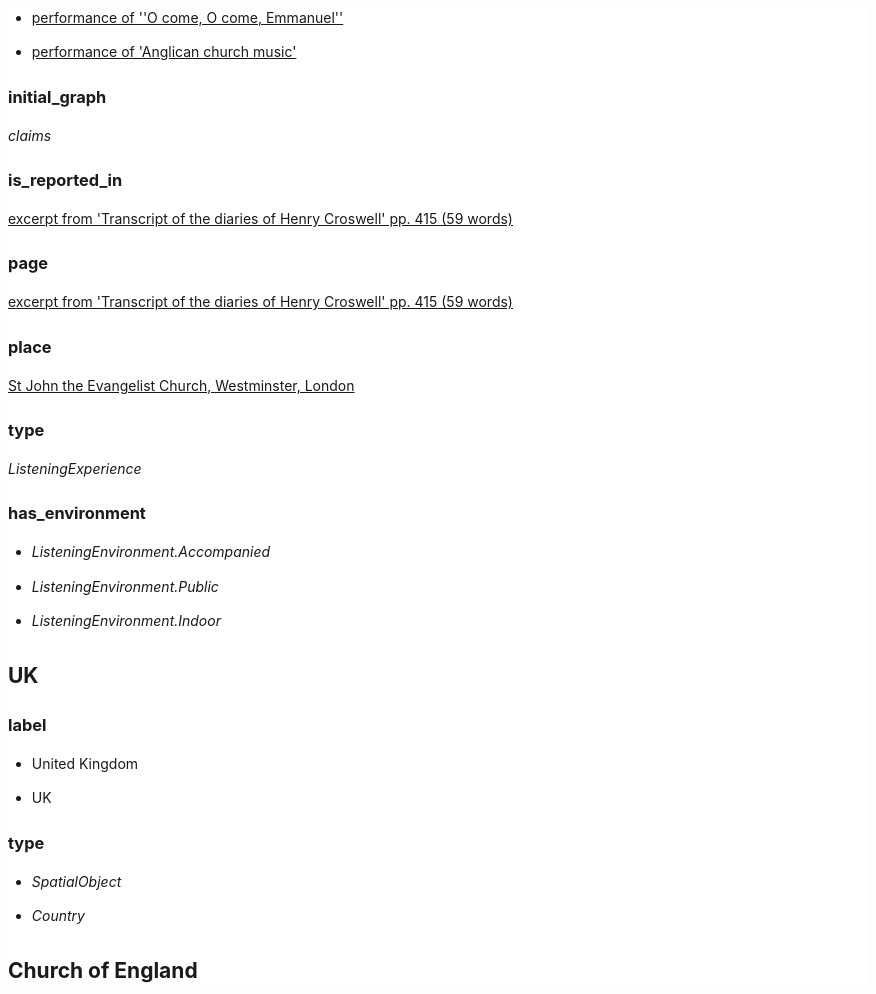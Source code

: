  - [performance of ''O come, O come, Emmanuel''](#performance-of-''O-come-O-come-Emmanuel'')

 - [performance of 'Anglican church music'](#performance-of-'Anglican-church-music')

### initial_graph


*claims*

### is_reported_in


[excerpt from 'Transcript of the diaries of Henry Croswell' pp. 415 (59 words)](#excerpt-from-'Transcript-of-the-diaries-of-Henry-Croswell'-pp.-415-(59-words))

### page


[excerpt from 'Transcript of the diaries of Henry Croswell' pp. 415 (59 words)](#excerpt-from-'Transcript-of-the-diaries-of-Henry-Croswell'-pp.-415-(59-words))

### place


[St John the Evangelist Church, Westminster, London](#St-John-the-Evangelist-Church-Westminster-London)

### type


*ListeningExperience*

### has_environment

 - *ListeningEnvironment.Accompanied*

 - *ListeningEnvironment.Public*

 - *ListeningEnvironment.Indoor*

## UK

### label

 - United Kingdom

 - UK

### type

 - *SpatialObject*

 - *Country*

## Church of England
